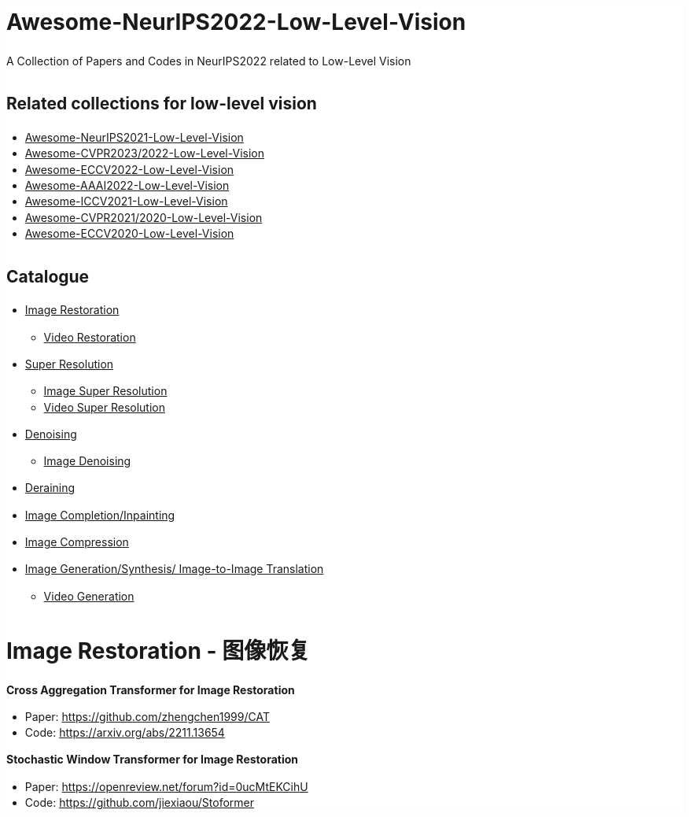 # Awesome-NeurIPS2022-Low-Level-Vision
A Collection of Papers and Codes in NeurIPS2022 related to Low-Level Vision

## Related collections for low-level vision
- [Awesome-NeurIPS2021-Low-Level-Vision](https://github.com/DarrenPan/Awesome-NeurIPS2021-Low-Level-Vision/blob/main/NeurIPS2021-Low-Level-Vision.md)
- [Awesome-CVPR2023/2022-Low-Level-Vision](https://github.com/DarrenPan/Awesome-CVPR2023-Low-Level-Vision)
- [Awesome-ECCV2022-Low-Level-Vision](https://github.com/DarrenPan/Awesome-ECCV2022-Low-Level-Vision)
- [Awesome-AAAI2022-Low-Level-Vision](https://github.com/DarrenPan/Awesome-AAAI2022-Low-Level-Vision)
- [Awesome-ICCV2021-Low-Level-Vision](https://github.com/Kobaayyy/Awesome-ICCV2021-Low-Level-Vision)
- [Awesome-CVPR2021/2020-Low-Level-Vision](https://github.com/Kobaayyy/Awesome-CVPR2021-CVPR2020-Low-Level-Vision)
- [Awesome-ECCV2020-Low-Level-Vision](https://github.com/Kobaayyy/Awesome-ECCV2020-Low-Level-Vision)


## Catalogue

- [Image Restoration](#ImageRetoration)
  - [Video Restoration](#VideoRestoration)

- [Super Resolution](#SuperResolution)
  - [Image Super Resolution](#ImageSuperResolution)
  - [Video Super Resolution](#VideoSuperResolution)

- [Denoising](#Denoising)
  - [Image Denoising](#ImageDenoising)

- [Deraining](#Deraining)

- [Image Completion/Inpainting](#Inpainting)

- [Image Compression](#ImageCompression)

- [Image Generation/Synthesis/ Image-to-Image Translation](#ImageGeneration)
  - [Video Generation](#VideoGeneration)

<a name="ImageRetoration"></a>
# Image Restoration - 图像恢复

**Cross Aggregation Transformer for Image Restoration**
- Paper: https://github.com/zhengchen1999/CAT 
- Code: https://arxiv.org/abs/2211.13654

**Stochastic Window Transformer for Image Restoration**
- Paper: https://openreview.net/forum?id=0ucMtEKCihU
- Code: https://github.com/jiexiaou/Stoformer
